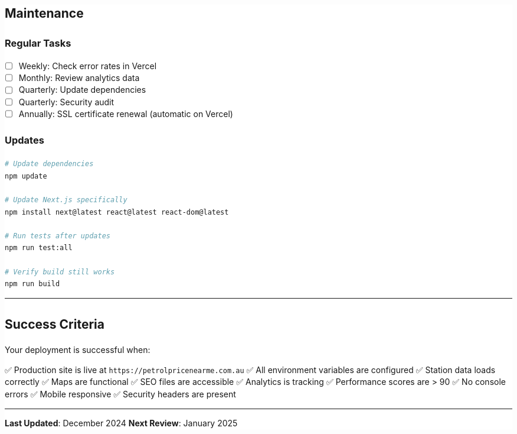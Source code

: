 
## Maintenance

### Regular Tasks

- [ ] Weekly: Check error rates in Vercel
- [ ] Monthly: Review analytics data
- [ ] Quarterly: Update dependencies
- [ ] Quarterly: Security audit
- [ ] Annually: SSL certificate renewal (automatic on Vercel)

### Updates

```bash
# Update dependencies
npm update

# Update Next.js specifically
npm install next@latest react@latest react-dom@latest

# Run tests after updates
npm run test:all

# Verify build still works
npm run build
```

---

## Success Criteria

Your deployment is successful when:

✅ Production site is live at `https://petrolpricenearme.com.au`
✅ All environment variables are configured
✅ Station data loads correctly
✅ Maps are functional
✅ SEO files are accessible
✅ Analytics is tracking
✅ Performance scores are > 90
✅ No console errors
✅ Mobile responsive
✅ Security headers are present

---

**Last Updated**: December 2024
**Next Review**: January 2025